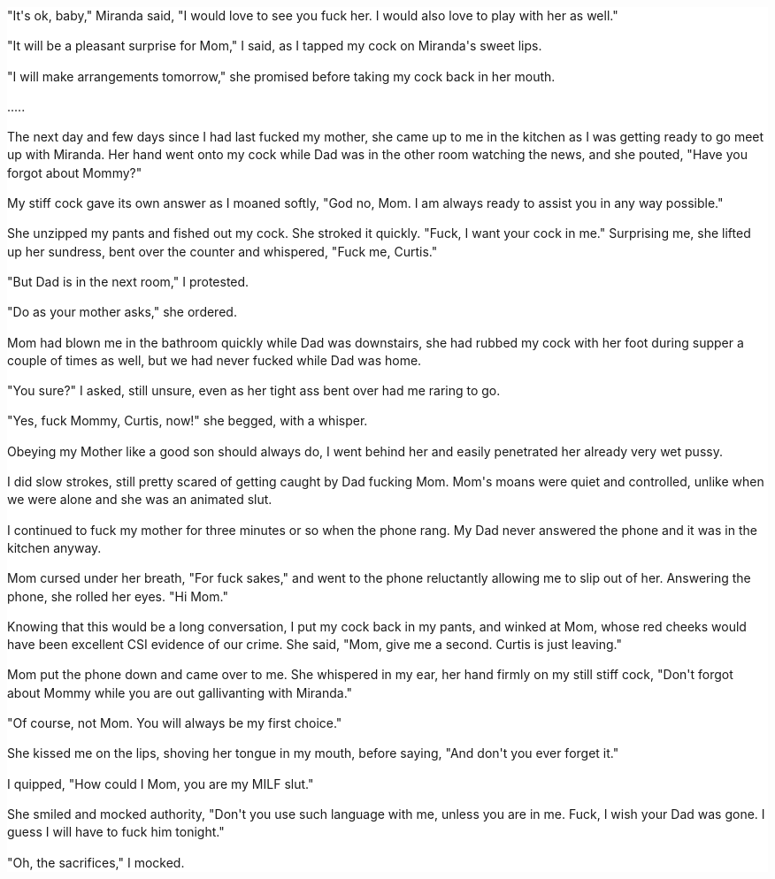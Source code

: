 "It's ok, baby," Miranda said, "I would love to see you fuck her. I would also love to play with her as well." 

"It will be a pleasant surprise for Mom," I said, as I tapped my cock on Miranda's sweet lips. 

"I will make arrangements tomorrow," she promised before taking my cock back in her mouth. 

..... 

The next day and few days since I had last fucked my mother, she came up to me in the kitchen as I was getting ready to go meet up with Miranda. Her hand went onto my cock while Dad was in the other room watching the news, and she pouted, "Have you forgot about Mommy?" 

My stiff cock gave its own answer as I moaned softly, "God no, Mom. I am always ready to assist you in any way possible." 

She unzipped my pants and fished out my cock. She stroked it quickly. "Fuck, I want your cock in me." Surprising me, she lifted up her sundress, bent over the counter and whispered, "Fuck me, Curtis." 

"But Dad is in the next room," I protested. 

"Do as your mother asks," she ordered. 

Mom had blown me in the bathroom quickly while Dad was downstairs, she had rubbed my cock with her foot during supper a couple of times as well, but we had never fucked while Dad was home. 

"You sure?" I asked, still unsure, even as her tight ass bent over had me raring to go. 

"Yes, fuck Mommy, Curtis, now!" she begged, with a whisper. 

Obeying my Mother like a good son should always do, I went behind her and easily penetrated her already very wet pussy. 

I did slow strokes, still pretty scared of getting caught by Dad fucking Mom. Mom's moans were quiet and controlled, unlike when we were alone and she was an animated slut. 

I continued to fuck my mother for three minutes or so when the phone rang. My Dad never answered the phone and it was in the kitchen anyway. 

Mom cursed under her breath, "For fuck sakes," and went to the phone reluctantly allowing me to slip out of her. Answering the phone, she rolled her eyes. "Hi Mom." 

Knowing that this would be a long conversation, I put my cock back in my pants, and winked at Mom, whose red cheeks would have been excellent CSI evidence of our crime. She said, "Mom, give me a second. Curtis is just leaving." 

Mom put the phone down and came over to me. She whispered in my ear, her hand firmly on my still stiff cock, "Don't forgot about Mommy while you are out gallivanting with Miranda." 

"Of course, not Mom. You will always be my first choice." 

She kissed me on the lips, shoving her tongue in my mouth, before saying, "And don't you ever forget it." 

I quipped, "How could I Mom, you are my MILF slut." 

She smiled and mocked authority, "Don't you use such language with me, unless you are in me. Fuck, I wish your Dad was gone. I guess I will have to fuck him tonight." 

"Oh, the sacrifices," I mocked. 
